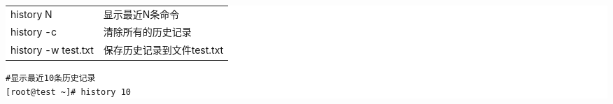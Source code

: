 <table>
  <tbody>
    <tr>
      <td>history N</td>
      <td>显示最近N条命令</td>
  	</tr>
    <tr>
      <td>history -c</td>
      <td>清除所有的历史记录</td>
  	</tr>
    <tr>
      <td>history -w test.txt </td>
      <td>保存历史记录到文件test.txt</td>
  	</tr>
  </tbody>
</table>

```
#显示最近10条历史记录
[root@test ~]# history 10
```

